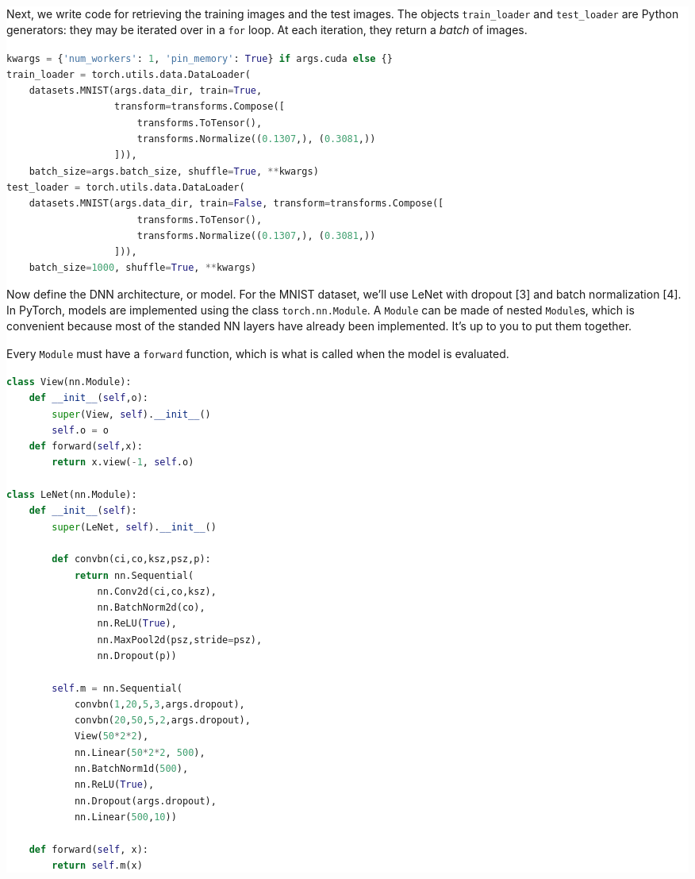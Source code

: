 Next, we write code for retrieving the training images and the test
images. The objects `train_loader` and `test_loader` are Python
generators: they may be iterated over in a `for` loop. At each
iteration, they return a *batch* of images.

``` python numberLines
kwargs = {'num_workers': 1, 'pin_memory': True} if args.cuda else {}
train_loader = torch.utils.data.DataLoader(
    datasets.MNIST(args.data_dir, train=True, 
                   transform=transforms.Compose([
                       transforms.ToTensor(),
                       transforms.Normalize((0.1307,), (0.3081,))
                   ])),
    batch_size=args.batch_size, shuffle=True, **kwargs)
test_loader = torch.utils.data.DataLoader(
    datasets.MNIST(args.data_dir, train=False, transform=transforms.Compose([
                       transforms.ToTensor(),
                       transforms.Normalize((0.1307,), (0.3081,))
                   ])),
    batch_size=1000, shuffle=True, **kwargs)
```

Now define the DNN architecture, or model. For the MNIST dataset, we’ll
use LeNet with dropout \[3\] and batch normalization \[4\]. In PyTorch,
models are implemented using the class `torch.nn.Module`. A `Module` can
be made of nested `Module`s, which is convenient because most of the
standed NN layers have already been implemented. It’s up to you to put
them together.

Every `Module` must have a `forward` function, which is what is called
when the model is evaluated.

``` python numberLines
class View(nn.Module):
    def __init__(self,o):
        super(View, self).__init__()
        self.o = o
    def forward(self,x):
        return x.view(-1, self.o)
    
class LeNet(nn.Module):
    def __init__(self):
        super(LeNet, self).__init__()

        def convbn(ci,co,ksz,psz,p):
            return nn.Sequential(
                nn.Conv2d(ci,co,ksz),
                nn.BatchNorm2d(co),
                nn.ReLU(True),
                nn.MaxPool2d(psz,stride=psz),
                nn.Dropout(p))

        self.m = nn.Sequential(
            convbn(1,20,5,3,args.dropout),
            convbn(20,50,5,2,args.dropout),
            View(50*2*2),
            nn.Linear(50*2*2, 500),
            nn.BatchNorm1d(500),
            nn.ReLU(True),
            nn.Dropout(args.dropout),
            nn.Linear(500,10))

    def forward(self, x):
        return self.m(x)
```
